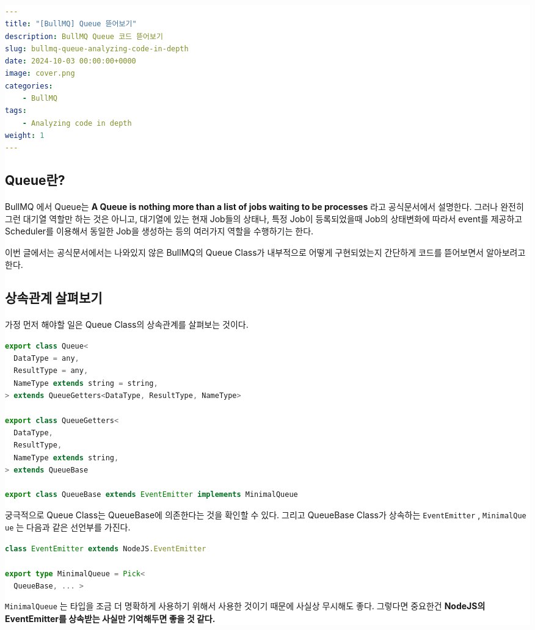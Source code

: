 ```yaml
---
title: "[BullMQ] Queue 뜯어보기"
description: BullMQ Queue 코드 뜯어보기
slug: bullmq-queue-analyzing-code-in-depth
date: 2024-10-03 00:00:00+0000
image: cover.png
categories:
    - BullMQ
tags:
    - Analyzing code in depth
weight: 1
---
```


## Queue란?

BullMQ 에서 Queue는 **A Queue is nothing more than a list of jobs waiting to be processes** 라고 공식문서에서 설명한다. 그러나 완전히 그런 대기열 역할만 하는 것은 아니고, 대기열에 있는 현재 Job들의 상태나, 특정 Job이 등록되었을때 Job의 상태변화에 따라서 event를 제공하고 Scheduler를 이용해서 동일한 Job을 생성하는 등의 여러가지 역할을 수행하기는 한다.

이번 글에서는 공식문서에서는 나와있지 않은 BullMQ의 Queue Class가 내부적으로 어떻게 구현되었는지 간단하게 코드를 뜯어보면서 알아보려고 한다. 
## 상속관계 살펴보기

가정 먼저 해야할 일은 Queue Class의 상속관계를 살펴보는 것이다.

```ts
export class Queue<
  DataType = any,
  ResultType = any,
  NameType extends string = string,
> extends QueueGetters<DataType, ResultType, NameType> 

export class QueueGetters<
  DataType,
  ResultType,
  NameType extends string,
> extends QueueBase 

export class QueueBase extends EventEmitter implements MinimalQueue
```

궁극적으로 Queue Class는 QueueBase에 의존한다는 것을 확인할 수 있다. 그리고 QueueBase Class가 상속하는 `EventEmitter` , `MinimalQueue` 는 다음과 같은 선언부를 가진다.

```ts
class EventEmitter extends NodeJS.EventEmitter

export type MinimalQueue = Pick<
  QueueBase, ... >
```

`MinimalQueue` 는 타입을 조금 더 명확하게 사용하기 위해서 사용한 것이기 때문에 사실상 무시해도 좋다. 그렇다면 중요한건 **NodeJS의 EventEmitter를 상속받는 사실만 기억해두면 좋을 것 같다.**
